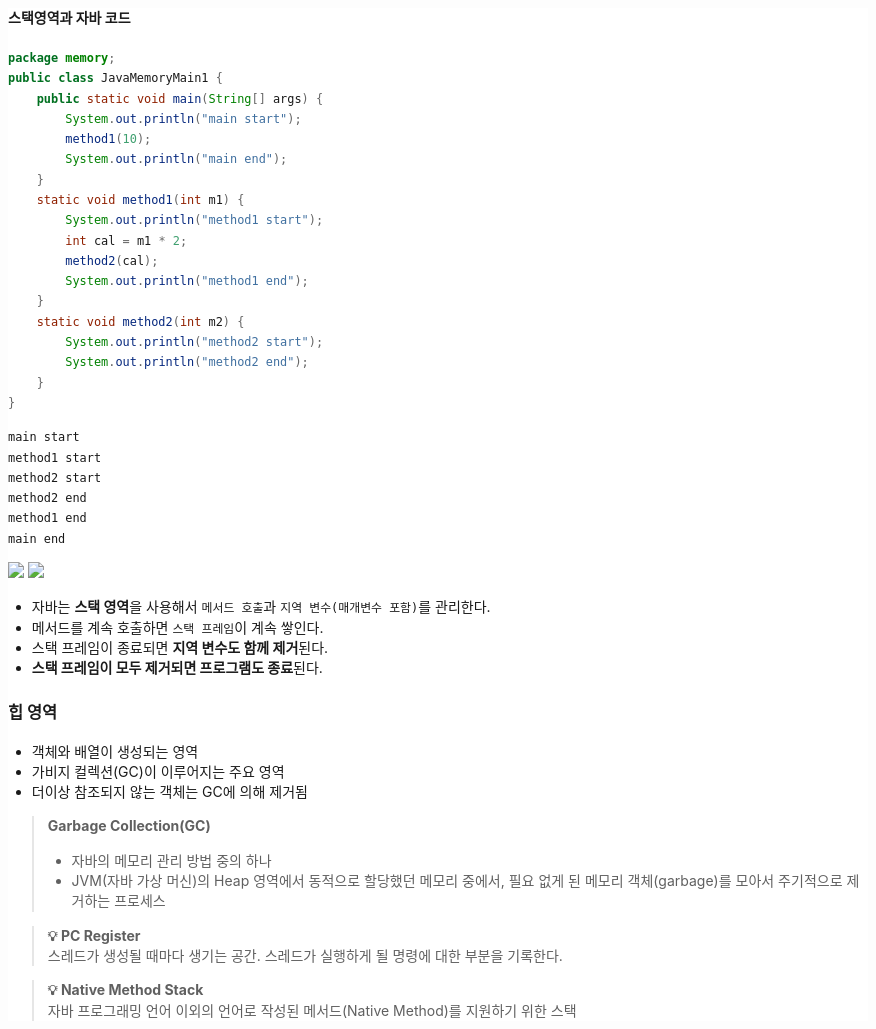 #### 스택영역과 자바 코드
```java
package memory;
public class JavaMemoryMain1 {
	public static void main(String[] args) {
		System.out.println("main start");
		method1(10);
		System.out.println("main end");
	}
	static void method1(int m1) {
		System.out.println("method1 start");
		int cal = m1 * 2;
		method2(cal);
		System.out.println("method1 end");
	}
	static void method2(int m2) {
		System.out.println("method2 start");
		System.out.println("method2 end");
	}
}
```
```
main start
method1 start
method2 start
method2 end
method1 end
main end
```
<img src="https://github.com/JavaGrowthStudy/java-study/assets/88030238/bbbf28b8-d49c-4117-a9b7-820ca7a23528" width="60%">
<img src="https://github.com/JavaGrowthStudy/java-study/assets/88030238/467e160e-4bbc-4e5b-bbd1-0c35f86dff16" width="60%">

- 자바는 **스택 영역**을 사용해서 `메서드 호출`과 `지역 변수(매개변수 포함)`를 관리한다.
- 메서드를 계속 호출하면 `스택 프레임`이 계속 쌓인다.
- 스택 프레임이 종료되면 **지역 변수도 함께 제거**된다.
- **스택 프레임이 모두 제거되면 프로그램도 종료**된다.

### 힙 영역
- 객체와 배열이 생성되는 영역
- 가비지 컬렉션(GC)이 이루어지는 주요 영역
- 더이상 참조되지 않는 객체는 GC에 의해 제거됨

> **Garbage Collection(GC)** <br>
> - 자바의 메모리 관리 방법 중의 하나
> - JVM(자바 가상 머신)의 Heap 영역에서 동적으로 할당했던 메모리 중에서, 필요 없게 된 메모리 객체(garbage)를 모아서 주기적으로 제거하는 프로세스


> **💡 PC Register** <br>
> 스레드가 생성될 때마다 생기는 공간. 스레드가 실행하게 될 명령에 대한 부분을 기록한다.

> **💡 Native Method Stack** <br>
>  자바 프로그래밍 언어 이외의 언어로 작성된 메서드(Native Method)를 지원하기 위한 스택
